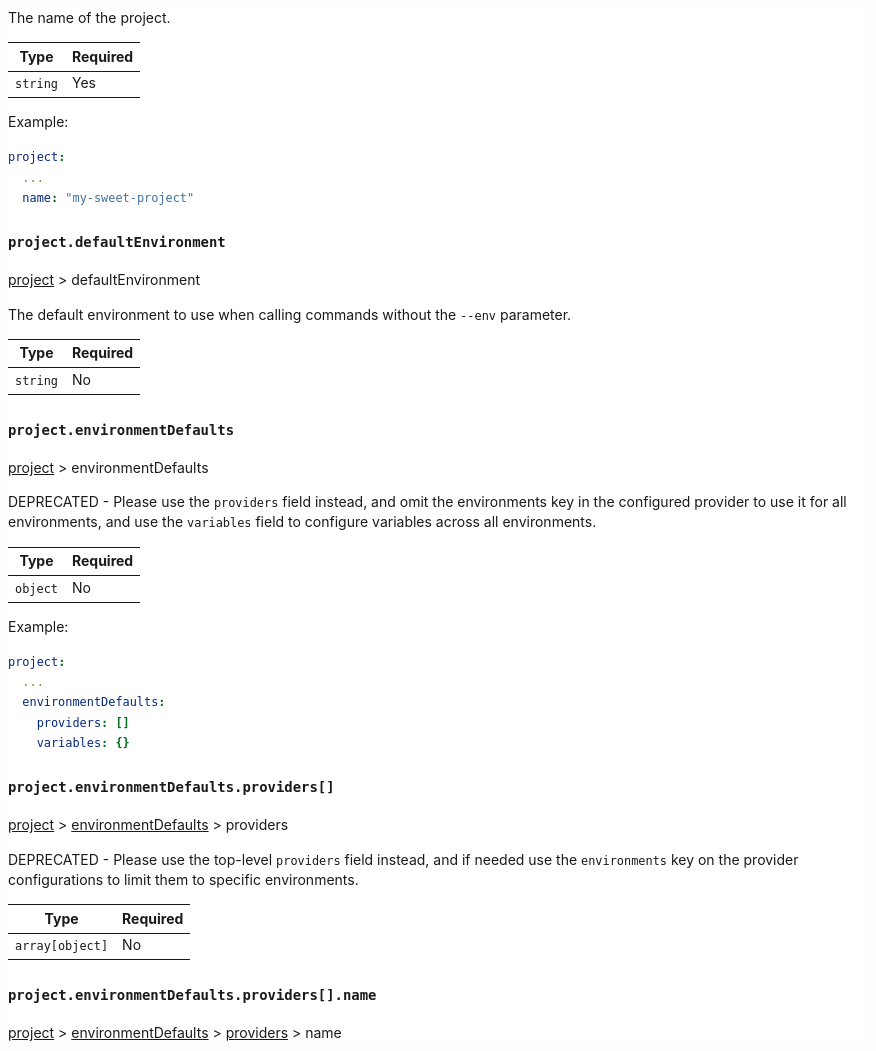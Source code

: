The name of the project.

| Type | Required |
| ---- | -------- |
| `string` | Yes

Example:
```yaml
project:
  ...
  name: "my-sweet-project"
```
### `project.defaultEnvironment`
[project](#project) > defaultEnvironment

The default environment to use when calling commands without the `--env` parameter.

| Type | Required |
| ---- | -------- |
| `string` | No
### `project.environmentDefaults`
[project](#project) > environmentDefaults

DEPRECATED - Please use the `providers` field instead, and omit the environments key in the configured provider to use it for all environments, and use the `variables` field to configure variables across all environments.

| Type | Required |
| ---- | -------- |
| `object` | No

Example:
```yaml
project:
  ...
  environmentDefaults:
    providers: []
    variables: {}
```
### `project.environmentDefaults.providers[]`
[project](#project) > [environmentDefaults](#project.environmentdefaults) > providers

DEPRECATED - Please use the top-level `providers` field instead, and if needed use the `environments` key on the provider configurations to limit them to specific environments.

| Type | Required |
| ---- | -------- |
| `array[object]` | No
### `project.environmentDefaults.providers[].name`
[project](#project) > [environmentDefaults](#project.environmentdefaults) > [providers](#project.environmentdefaults.providers[]) > name
